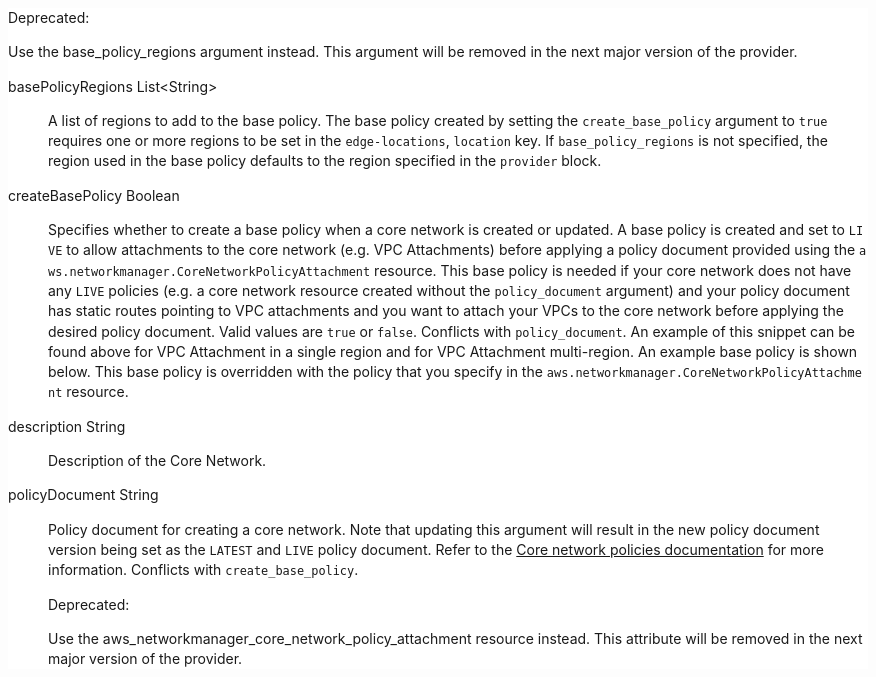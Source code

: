 <p class="property-message">Deprecated:<p>Use the base_policy_regions argument instead. This argument will be removed in the next major version of the provider.</p>
</p></dd><dt class="property-optional"
            title="Optional">
        <span id="basepolicyregions_java">
<a data-swiftype-name="resource-property" data-swiftype-type="text" href="#basepolicyregions_java" style="color: inherit; text-decoration: inherit;">base<wbr>Policy<wbr>Regions</a>
</span>
        <span class="property-indicator"></span>
        <span class="property-type">List&lt;String&gt;</span>
    </dt>
    <dd><p>A list of regions to add to the base policy. The base policy created by setting the <code>create_base_policy</code> argument to <code>true</code> requires one or more regions to be set in the <code>edge-locations</code>, <code>location</code> key. If <code>base_policy_regions</code> is not specified, the region used in the base policy defaults to the region specified in the <code>provider</code> block.</p>
</dd><dt class="property-optional"
            title="Optional">
        <span id="createbasepolicy_java">
<a data-swiftype-name="resource-property" data-swiftype-type="text" href="#createbasepolicy_java" style="color: inherit; text-decoration: inherit;">create<wbr>Base<wbr>Policy</a>
</span>
        <span class="property-indicator"></span>
        <span class="property-type">Boolean</span>
    </dt>
    <dd><p>Specifies whether to create a base policy when a core network is created or updated. A base policy is created and set to <code>LIVE</code> to allow attachments to the core network (e.g. VPC Attachments) before applying a policy document provided using the <code>aws.networkmanager.CoreNetworkPolicyAttachment</code> resource. This base policy is needed if your core network does not have any <code>LIVE</code> policies (e.g. a core network resource created without the <code>policy_document</code> argument) and your policy document has static routes pointing to VPC attachments and you want to attach your VPCs to the core network before applying the desired policy document. Valid values are <code>true</code> or <code>false</code>. Conflicts with <code>policy_document</code>. An example of this snippet can be found above for VPC Attachment in a single region and for VPC Attachment multi-region. An example base policy is shown below. This base policy is overridden with the policy that you specify in the <code>aws.networkmanager.CoreNetworkPolicyAttachment</code> resource.</p>
</dd><dt class="property-optional"
            title="Optional">
        <span id="description_java">
<a data-swiftype-name="resource-property" data-swiftype-type="text" href="#description_java" style="color: inherit; text-decoration: inherit;">description</a>
</span>
        <span class="property-indicator"></span>
        <span class="property-type">String</span>
    </dt>
    <dd><p>Description of the Core Network.</p>
</dd><dt class="property-optional property-deprecated"
            title="Optional, Deprecated">
        <span id="policydocument_java">
<a data-swiftype-name="resource-property" data-swiftype-type="text" href="#policydocument_java" style="color: inherit; text-decoration: inherit;">policy<wbr>Document</a>
</span>
        <span class="property-indicator"></span>
        <span class="property-type">String</span>
    </dt>
    <dd><p>Policy document for creating a core network. Note that updating this argument will result in the new policy document version being set as the <code>LATEST</code> and <code>LIVE</code> policy document. Refer to the <a href="https://docs.aws.amazon.com/network-manager/latest/cloudwan/cloudwan-policy-change-sets.html">Core network policies documentation</a> for more information. Conflicts with <code>create_base_policy</code>.</p>
<p class="property-message">Deprecated:<p>Use the aws_networkmanager_core_network_policy_attachment resource instead. This attribute will be removed in the next major version of the provider.</p>
</p></dd><dt class="property-optional"
            title="Optional">